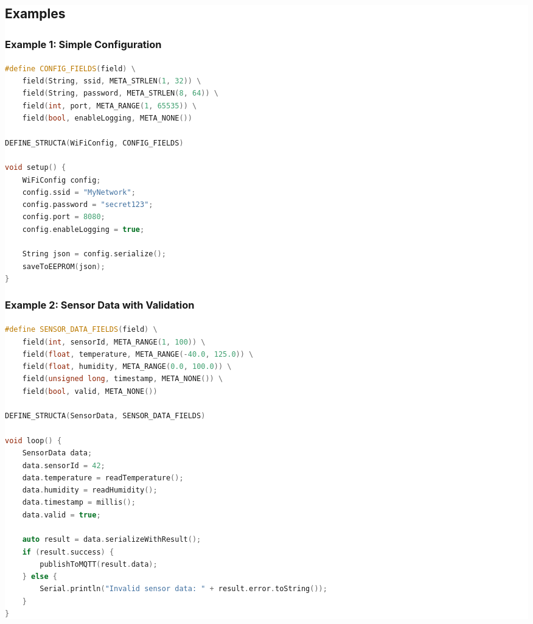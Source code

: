 
## Examples

### Example 1: Simple Configuration

```cpp
#define CONFIG_FIELDS(field) \
    field(String, ssid, META_STRLEN(1, 32)) \
    field(String, password, META_STRLEN(8, 64)) \
    field(int, port, META_RANGE(1, 65535)) \
    field(bool, enableLogging, META_NONE())

DEFINE_STRUCTA(WiFiConfig, CONFIG_FIELDS)

void setup() {
    WiFiConfig config;
    config.ssid = "MyNetwork";
    config.password = "secret123";
    config.port = 8080;
    config.enableLogging = true;

    String json = config.serialize();
    saveToEEPROM(json);
}
```

### Example 2: Sensor Data with Validation

```cpp
#define SENSOR_DATA_FIELDS(field) \
    field(int, sensorId, META_RANGE(1, 100)) \
    field(float, temperature, META_RANGE(-40.0, 125.0)) \
    field(float, humidity, META_RANGE(0.0, 100.0)) \
    field(unsigned long, timestamp, META_NONE()) \
    field(bool, valid, META_NONE())

DEFINE_STRUCTA(SensorData, SENSOR_DATA_FIELDS)

void loop() {
    SensorData data;
    data.sensorId = 42;
    data.temperature = readTemperature();
    data.humidity = readHumidity();
    data.timestamp = millis();
    data.valid = true;

    auto result = data.serializeWithResult();
    if (result.success) {
        publishToMQTT(result.data);
    } else {
        Serial.println("Invalid sensor data: " + result.error.toString());
    }
}
```
